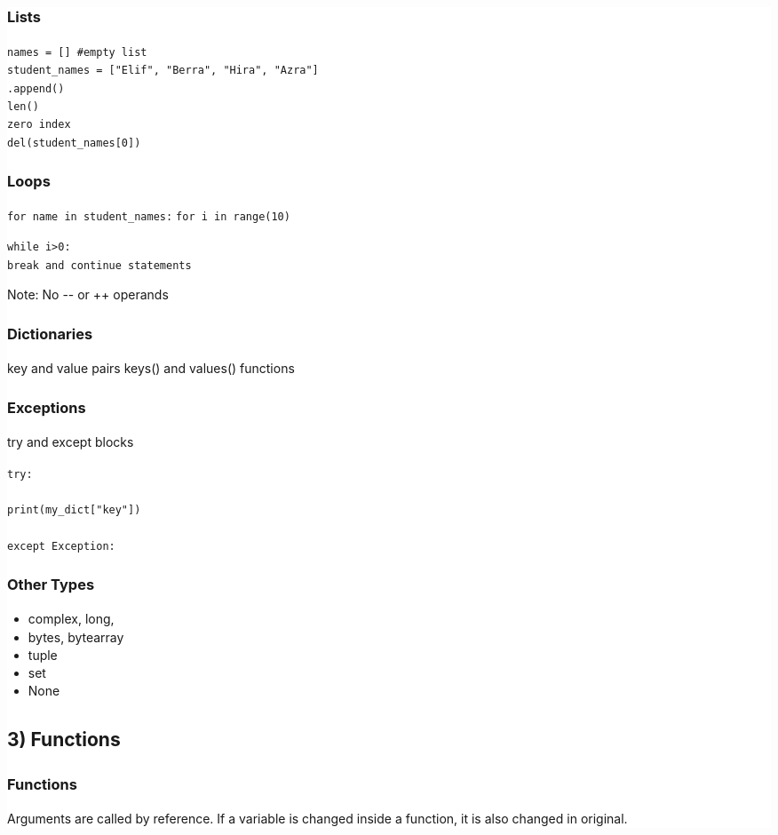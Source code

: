

### Lists

```
names = [] #empty list
student_names = ["Elif", "Berra", "Hira", "Azra"]
.append()
len()
zero index
del(student_names[0])
```



### Loops

`for name in student_names:`
`for i in range(10)`

```
while i>0:
break and continue statements
```


Note: No -- or ++ operands

### Dictionaries

key and value pairs
keys() and values() functions

### Exceptions

try and except blocks

```
try:

print(my_dict["key"])

except Exception:
```



### Other Types
- complex, long, 
- bytes, bytearray
- tuple
- set
- None

## 3) Functions
### Functions
Arguments are called by reference. If a variable is changed inside a function, it is also changed in original.
